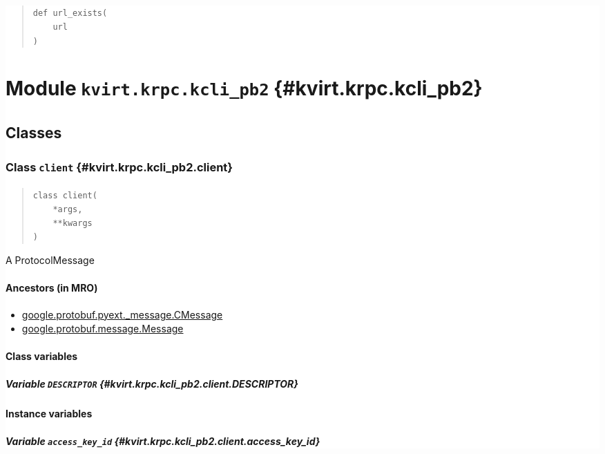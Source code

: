 


>     def url_exists(
>         url
>     )







    
# Module `kvirt.krpc.kcli_pb2` {#kvirt.krpc.kcli_pb2}







    
## Classes


    
### Class `client` {#kvirt.krpc.kcli_pb2.client}




>     class client(
>         *args,
>         **kwargs
>     )


A ProtocolMessage


    
#### Ancestors (in MRO)

* [google.protobuf.pyext._message.CMessage](#google.protobuf.pyext._message.CMessage)
* [google.protobuf.message.Message](#google.protobuf.message.Message)



    
#### Class variables


    
##### Variable `DESCRIPTOR` {#kvirt.krpc.kcli_pb2.client.DESCRIPTOR}







    
#### Instance variables


    
##### Variable `access_key_id` {#kvirt.krpc.kcli_pb2.client.access_key_id}
